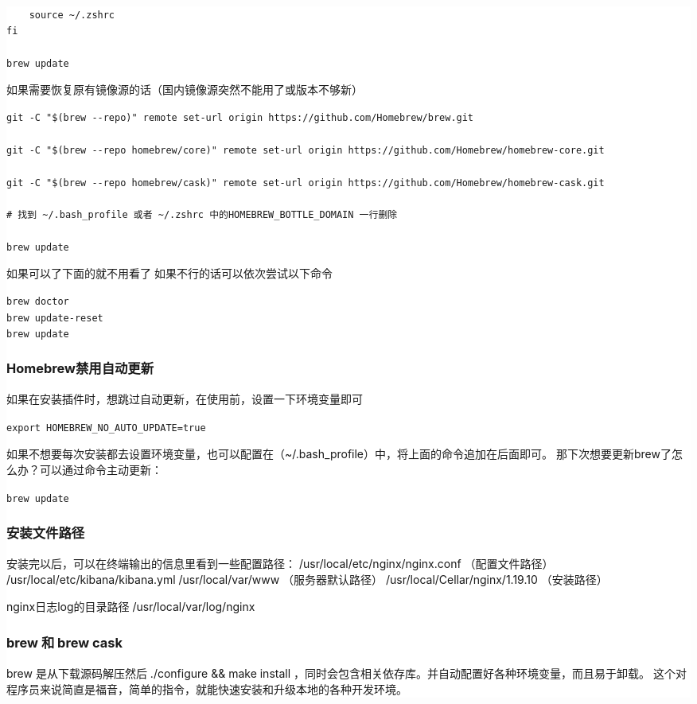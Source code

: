```
    source ~/.zshrc
fi

brew update
```

如果需要恢复原有镜像源的话（国内镜像源突然不能用了或版本不够新）
```
git -C "$(brew --repo)" remote set-url origin https://github.com/Homebrew/brew.git

git -C "$(brew --repo homebrew/core)" remote set-url origin https://github.com/Homebrew/homebrew-core.git

git -C "$(brew --repo homebrew/cask)" remote set-url origin https://github.com/Homebrew/homebrew-cask.git

# 找到 ~/.bash_profile 或者 ~/.zshrc 中的HOMEBREW_BOTTLE_DOMAIN 一行删除

brew update
```

如果可以了下面的就不用看了
如果不行的话可以依次尝试以下命令
```
brew doctor
brew update-reset
brew update
```

### Homebrew禁用自动更新
如果在安装插件时，想跳过自动更新，在使用前，设置一下环境变量即可
```
export HOMEBREW_NO_AUTO_UPDATE=true
```

如果不想要每次安装都去设置环境变量，也可以配置在（~/.bash_profile）中，将上面的命令追加在后面即可。
那下次想要更新brew了怎么办？可以通过命令主动更新：
```
brew update
```

### 安装文件路径
安装完以后，可以在终端输出的信息里看到一些配置路径：
/usr/local/etc/nginx/nginx.conf （配置文件路径）
/usr/local/etc/kibana/kibana.yml
/usr/local/var/www （服务器默认路径）
/usr/local/Cellar/nginx/1.19.10 （安装路径）

nginx日志log的目录路径
/usr/local/var/log/nginx

### brew 和 brew cask
brew 是从下载源码解压然后 ./configure && make install ，同时会包含相关依存库。并自动配置好各种环境变量，而且易于卸载。
这个对程序员来说简直是福音，简单的指令，就能快速安装和升级本地的各种开发环境。
